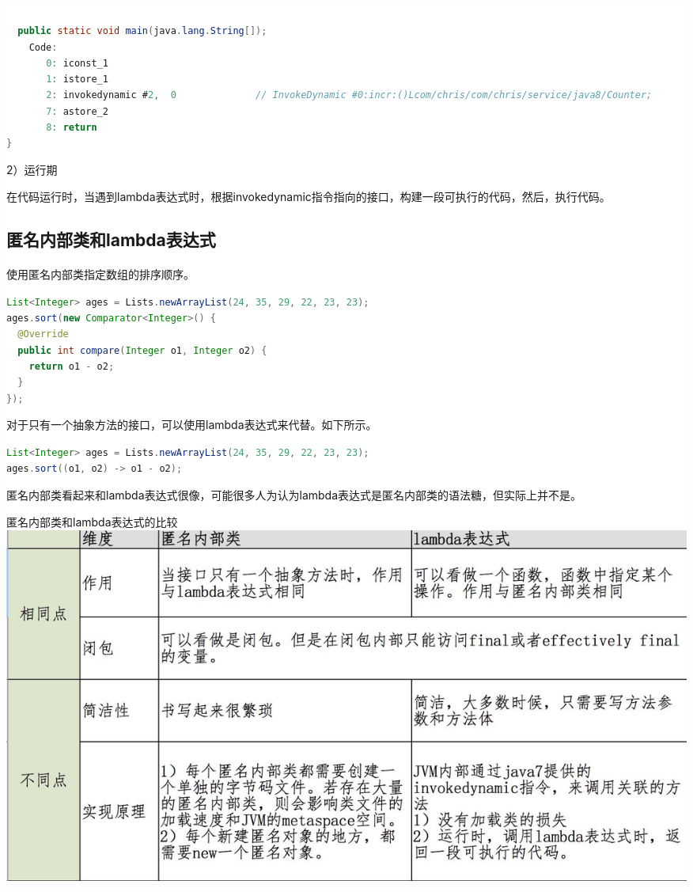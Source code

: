 ```java

  public static void main(java.lang.String[]);
    Code:
       0: iconst_1
       1: istore_1
       2: invokedynamic #2,  0              // InvokeDynamic #0:incr:()Lcom/chris/com/chris/service/java8/Counter;
       7: astore_2
       8: return
}
```

2）运行期

在代码运行时，当遇到lambda表达式时，根据invokedynamic指令指向的接口，构建一段可执行的代码，然后，执行代码。

## 匿名内部类和lambda表达式

使用匿名内部类指定数组的排序顺序。
```java
List<Integer> ages = Lists.newArrayList(24, 35, 29, 22, 23, 23);
ages.sort(new Comparator<Integer>() {
  @Override
  public int compare(Integer o1, Integer o2) {
    return o1 - o2;
  }
});
```
对于只有一个抽象方法的接口，可以使用lambda表达式来代替。如下所示。
```java
List<Integer> ages = Lists.newArrayList(24, 35, 29, 22, 23, 23);
ages.sort((o1, o2) -> o1 - o2);
```
匿名内部类看起来和lambda表达式很像，可能很多人为认为lambda表达式是匿名内部类的语法糖，但实际上并不是。

匿名内部类和lambda表达式的比较
![lambda vs anonymous inner class](https://github.com/goldbrown/goldbrown.github.io/blob/main/img/article-img/BlogPictureBackup/java8%E6%96%B0%E7%89%B9%E6%80%A7%E4%B9%8Blambda%E8%A1%A8%E8%BE%BE%E5%BC%8F_-_Brown%E7%9A%84%E5%8D%9A%E5%AE%A2___BY_Brown/ia_1600000001.jpg?raw=true)
